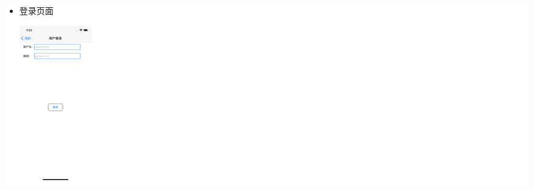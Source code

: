 * 登录页面

  <img src=".\图片\Simulator Screen Shot - iPhone 12 Pro - 2021-10-17 at 13.23.45.png" alt="Simulator Screen Shot - iPhone 12 Pro - 2021-10-17 at 13.23.45" style="zoom:25%;" />
